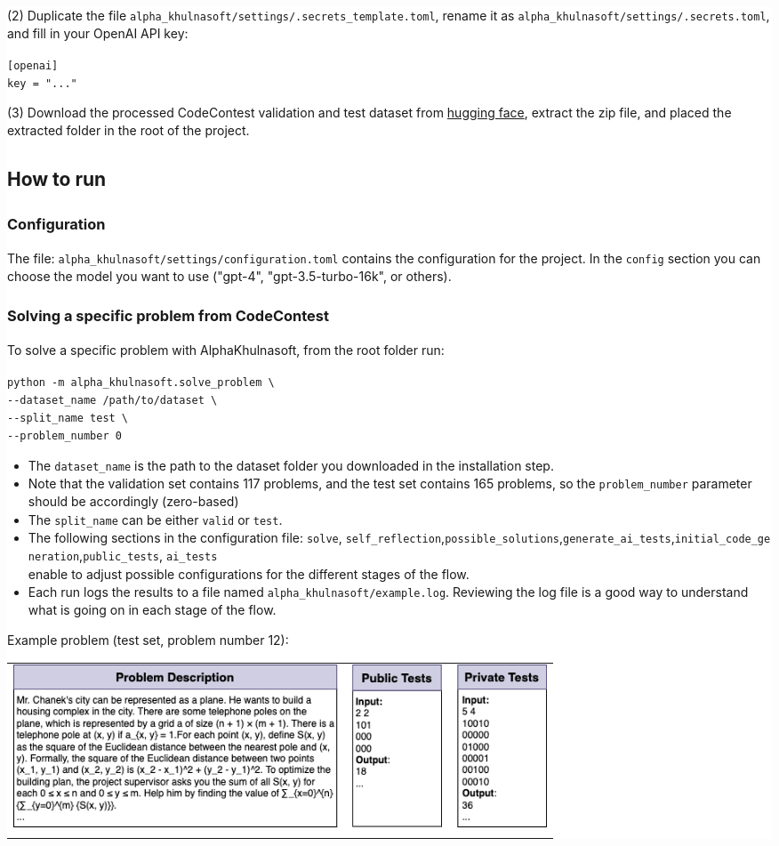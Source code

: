 (2) Duplicate the file `alpha_khulnasoft/settings/.secrets_template.toml`, rename it as `alpha_khulnasoft/settings/.secrets.toml`, and fill in your OpenAI API key:
```
[openai]
key = "..."
```

(3) Download the processed CodeContest validation and test dataset from [hugging face](https://huggingface.co/datasets/khulnasoft/CodeContests_valid_and_test_AlphaKhulnasoft/blob/main/codecontests_valid_and_test_processed_alpha_khulnasoft.zip), extract the zip file, and placed the extracted folder in the root of the project.

## How to run

### Configuration
The file: `alpha_khulnasoft/settings/configuration.toml` contains the configuration for the project.
In the `config` section you can choose the model you want to use ("gpt-4", "gpt-3.5-turbo-16k", or others).

### Solving a specific problem from CodeContest
To solve a specific problem with AlphaKhulnasoft, from the root folder run:
```
python -m alpha_khulnasoft.solve_problem \
--dataset_name /path/to/dataset \
--split_name test \
--problem_number 0
```
- The `dataset_name` is the path to the dataset folder you downloaded in the installation step.
- Note that the validation set contains 117 problems, and the test set contains 165 problems, so the `problem_number` parameter should be accordingly (zero-based)
- The `split_name` can be either `valid` or `test`.
- The following sections in the configuration file: 
`solve`, `self_reflection`,`possible_solutions`,`generate_ai_tests`,`initial_code_generation`,`public_tests`, `ai_tests`  
enable to adjust possible configurations for the different stages of the flow.
- Each run logs the results to a file named `alpha_khulnasoft/example.log`. Reviewing the log file is a good way to understand what is going on in each stage of the flow.

Example problem (test set, problem number 12):
<p align="center">
 <table class="tg">
  <tr>
    <td class="tg-c3ow"><img src="./pics/example_problem.png" align="center" width="600""></td>
    </tr>
</table>
</p>
